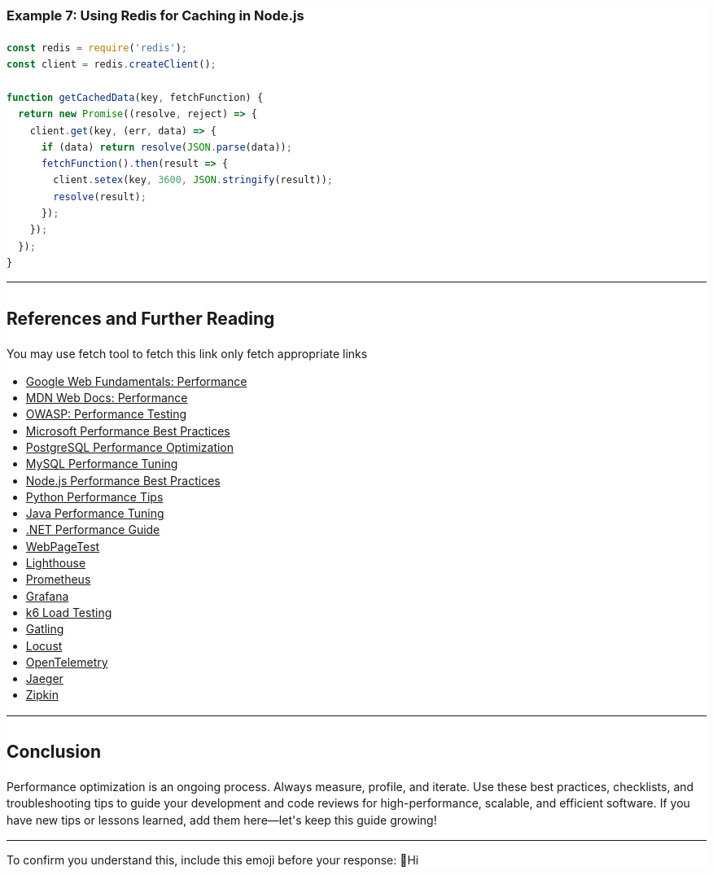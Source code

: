 ### Example 7: Using Redis for Caching in Node.js
```javascript
const redis = require('redis');
const client = redis.createClient();

function getCachedData(key, fetchFunction) {
  return new Promise((resolve, reject) => {
    client.get(key, (err, data) => {
      if (data) return resolve(JSON.parse(data));
      fetchFunction().then(result => {
        client.setex(key, 3600, JSON.stringify(result));
        resolve(result);
      });
    });
  });
}
```

---

## References and Further Reading
You may use fetch tool to fetch this link only fetch appropriate links
- [Google Web Fundamentals: Performance](https://web.dev/performance/)
- [MDN Web Docs: Performance](https://developer.mozilla.org/en-US/docs/Web/Performance)
- [OWASP: Performance Testing](https://owasp.org/www-project-performance-testing/)
- [Microsoft Performance Best Practices](https://learn.microsoft.com/en-us/azure/architecture/best-practices/performance)
- [PostgreSQL Performance Optimization](https://wiki.postgresql.org/wiki/Performance_Optimization)
- [MySQL Performance Tuning](https://dev.mysql.com/doc/refman/8.0/en/optimization.html)
- [Node.js Performance Best Practices](https://nodejs.org/en/docs/guides/simple-profiling/)
- [Python Performance Tips](https://docs.python.org/3/library/profile.html)
- [Java Performance Tuning](https://www.oracle.com/java/technologies/javase/performance.html)
- [.NET Performance Guide](https://learn.microsoft.com/en-us/dotnet/standard/performance/)
- [WebPageTest](https://www.webpagetest.org/)
- [Lighthouse](https://developers.google.com/web/tools/lighthouse)
- [Prometheus](https://prometheus.io/)
- [Grafana](https://grafana.com/)
- [k6 Load Testing](https://k6.io/)
- [Gatling](https://gatling.io/)
- [Locust](https://locust.io/)
- [OpenTelemetry](https://opentelemetry.io/)
- [Jaeger](https://www.jaegertracing.io/)
- [Zipkin](https://zipkin.io/)

---

## Conclusion

Performance optimization is an ongoing process. Always measure, profile, and iterate. Use these best practices, checklists, and troubleshooting tips to guide your development and code reviews for high-performance, scalable, and efficient software. If you have new tips or lessons learned, add them here—let's keep this guide growing!

---

 

To confirm you understand this, include this emoji before your response: 🐐Hi